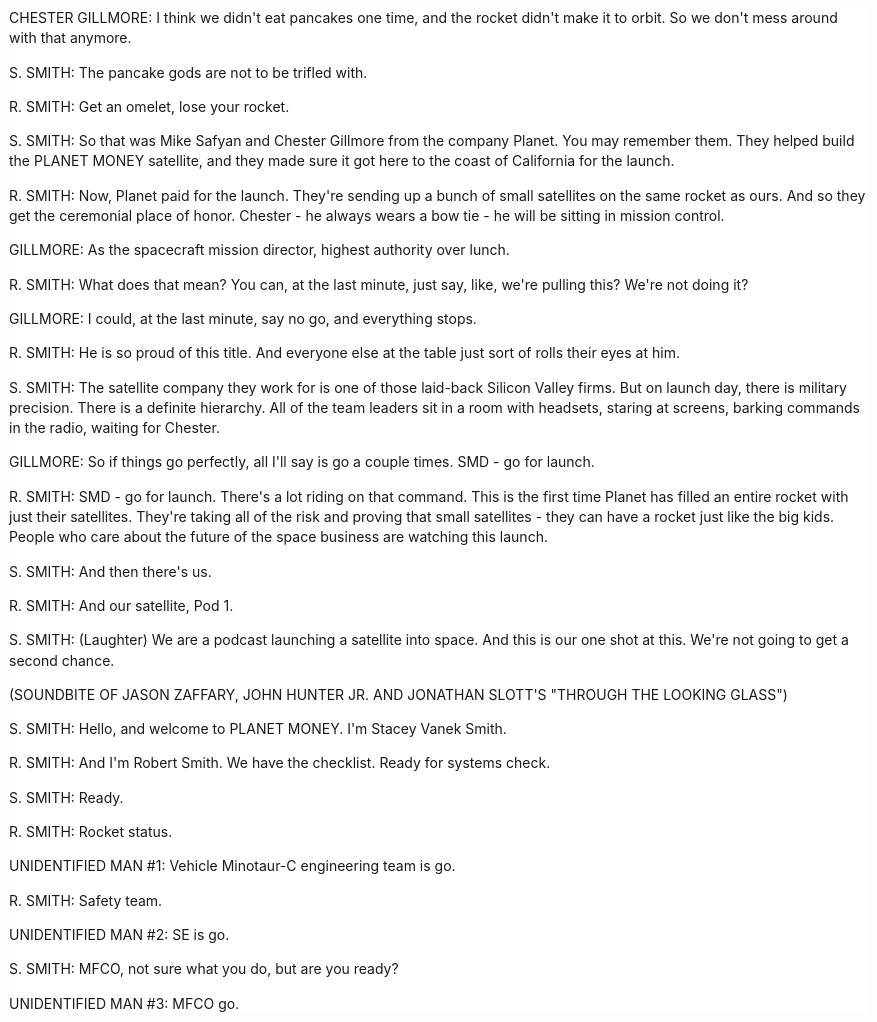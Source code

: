 CHESTER GILLMORE: I think we didn't eat pancakes one time, and the rocket didn't make it to orbit. So we don't mess around with that anymore.

S. SMITH: The pancake gods are not to be trifled with.

R. SMITH: Get an omelet, lose your rocket.

S. SMITH: So that was Mike Safyan and Chester Gillmore from the company Planet. You may remember them. They helped build the PLANET MONEY satellite, and they made sure it got here to the coast of California for the launch.

R. SMITH: Now, Planet paid for the launch. They're sending up a bunch of small satellites on the same rocket as ours. And so they get the ceremonial place of honor. Chester - he always wears a bow tie - he will be sitting in mission control.

GILLMORE: As the spacecraft mission director, highest authority over lunch.

R. SMITH: What does that mean? You can, at the last minute, just say, like, we're pulling this? We're not doing it?

GILLMORE: I could, at the last minute, say no go, and everything stops.

R. SMITH: He is so proud of this title. And everyone else at the table just sort of rolls their eyes at him.

S. SMITH: The satellite company they work for is one of those laid-back Silicon Valley firms. But on launch day, there is military precision. There is a definite hierarchy. All of the team leaders sit in a room with headsets, staring at screens, barking commands in the radio, waiting for Chester.

GILLMORE: So if things go perfectly, all I'll say is go a couple times. SMD - go for launch.

R. SMITH: SMD - go for launch. There's a lot riding on that command. This is the first time Planet has filled an entire rocket with just their satellites. They're taking all of the risk and proving that small satellites - they can have a rocket just like the big kids. People who care about the future of the space business are watching this launch.

S. SMITH: And then there's us.

R. SMITH: And our satellite, Pod 1.

S. SMITH: (Laughter) We are a podcast launching a satellite into space. And this is our one shot at this. We're not going to get a second chance.

(SOUNDBITE OF JASON ZAFFARY, JOHN HUNTER JR. AND JONATHAN SLOTT'S "THROUGH THE LOOKING GLASS")

S. SMITH: Hello, and welcome to PLANET MONEY. I'm Stacey Vanek Smith.

R. SMITH: And I'm Robert Smith. We have the checklist. Ready for systems check.

S. SMITH: Ready.

R. SMITH: Rocket status.

UNIDENTIFIED MAN #1: Vehicle Minotaur-C engineering team is go.

R. SMITH: Safety team.

UNIDENTIFIED MAN #2: SE is go.

S. SMITH: MFCO, not sure what you do, but are you ready?

UNIDENTIFIED MAN #3: MFCO go.
